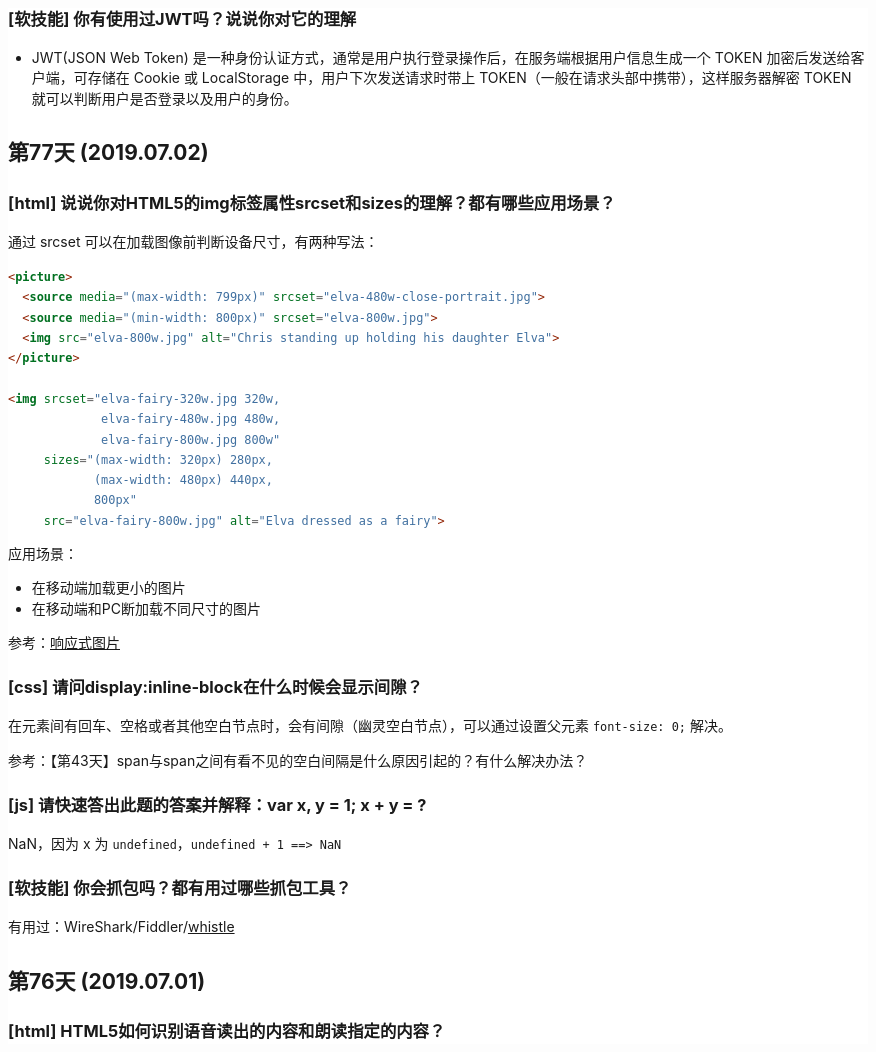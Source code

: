 ### [软技能] 你有使用过JWT吗？说说你对它的理解

- JWT(JSON Web Token) 是一种身份认证方式，通常是用户执行登录操作后，在服务端根据用户信息生成一个 TOKEN 加密后发送给客户端，可存储在 Cookie 或 LocalStorage 中，用户下次发送请求时带上 TOKEN（一般在请求头部中携带），这样服务器解密 TOKEN 就可以判断用户是否登录以及用户的身份。

## 第77天 (2019.07.02)

### [html] 说说你对HTML5的img标签属性srcset和sizes的理解？都有哪些应用场景？

通过 srcset 可以在加载图像前判断设备尺寸，有两种写法：

```html
<picture>
  <source media="(max-width: 799px)" srcset="elva-480w-close-portrait.jpg">
  <source media="(min-width: 800px)" srcset="elva-800w.jpg">
  <img src="elva-800w.jpg" alt="Chris standing up holding his daughter Elva">
</picture>

<img srcset="elva-fairy-320w.jpg 320w,
             elva-fairy-480w.jpg 480w,
             elva-fairy-800w.jpg 800w"
     sizes="(max-width: 320px) 280px,
            (max-width: 480px) 440px,
            800px"
     src="elva-fairy-800w.jpg" alt="Elva dressed as a fairy">
```

应用场景：

- 在移动端加载更小的图片
- 在移动端和PC断加载不同尺寸的图片

参考：[响应式图片](https://developer.mozilla.org/zh-CN/docs/Learn/HTML/Multimedia_and_embedding/Responsive_images)

### [css] 请问display:inline-block在什么时候会显示间隙？

在元素间有回车、空格或者其他空白节点时，会有间隙（幽灵空白节点），可以通过设置父元素 `font-size: 0;` 解决。

参考：【第43天】span与span之间有看不见的空白间隔是什么原因引起的？有什么解决办法？

### [js] 请快速答出此题的答案并解释：var x, y = 1; x + y = ?

NaN，因为 x 为 `undefined`，`undefined + 1 ==> NaN`

### [软技能] 你会抓包吗？都有用过哪些抓包工具？

有用过：WireShark/Fiddler/[whistle](https://github.com/avwo/whistle/blob/master/README-zh_CN.md)

## 第76天 (2019.07.01)

### [html] HTML5如何识别语音读出的内容和朗读指定的内容？
